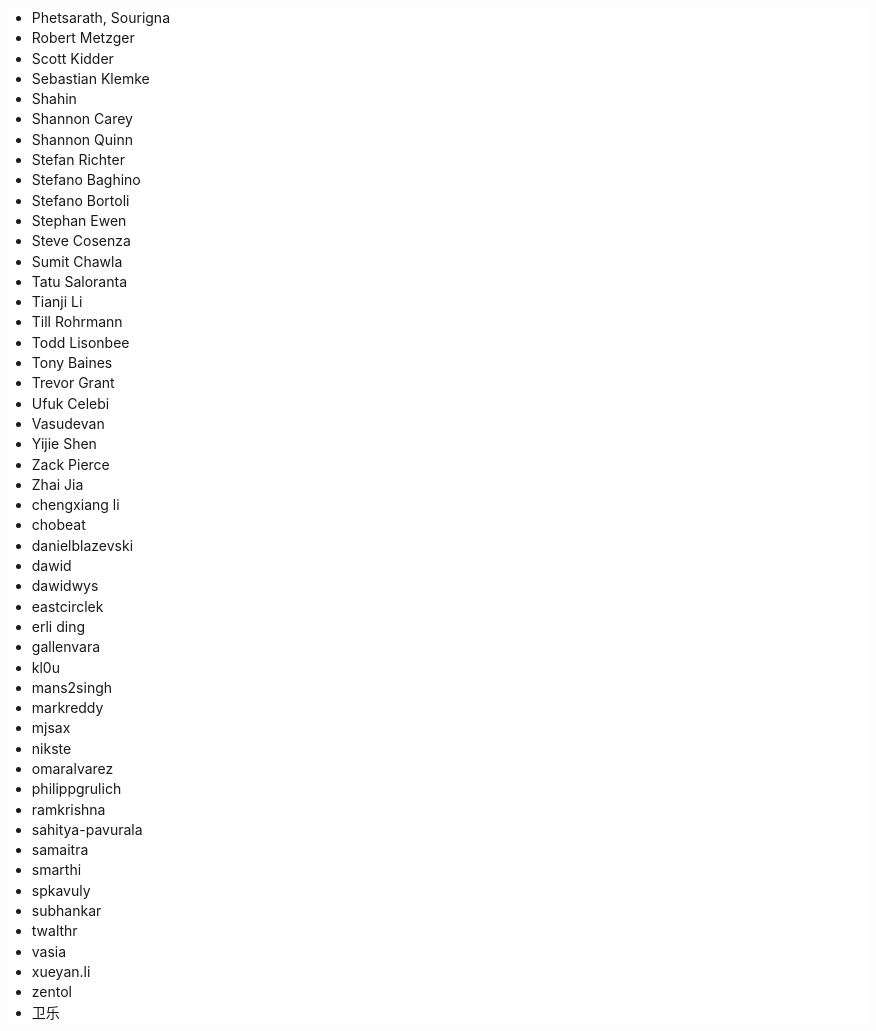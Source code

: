 - Phetsarath, Sourigna
- Robert Metzger
- Scott Kidder
- Sebastian Klemke
- Shahin
- Shannon Carey
- Shannon Quinn
- Stefan Richter
- Stefano Baghino
- Stefano Bortoli
- Stephan Ewen
- Steve Cosenza
- Sumit Chawla
- Tatu Saloranta
- Tianji Li
- Till Rohrmann
- Todd Lisonbee
- Tony Baines
- Trevor Grant
- Ufuk Celebi
- Vasudevan
- Yijie Shen
- Zack Pierce
- Zhai Jia
- chengxiang li
- chobeat
- danielblazevski
- dawid
- dawidwys
- eastcirclek
- erli ding
- gallenvara
- kl0u
- mans2singh
- markreddy
- mjsax
- nikste
- omaralvarez
- philippgrulich
- ramkrishna
- sahitya-pavurala
- samaitra
- smarthi
- spkavuly
- subhankar
- twalthr
- vasia
- xueyan.li
- zentol
- 卫乐

